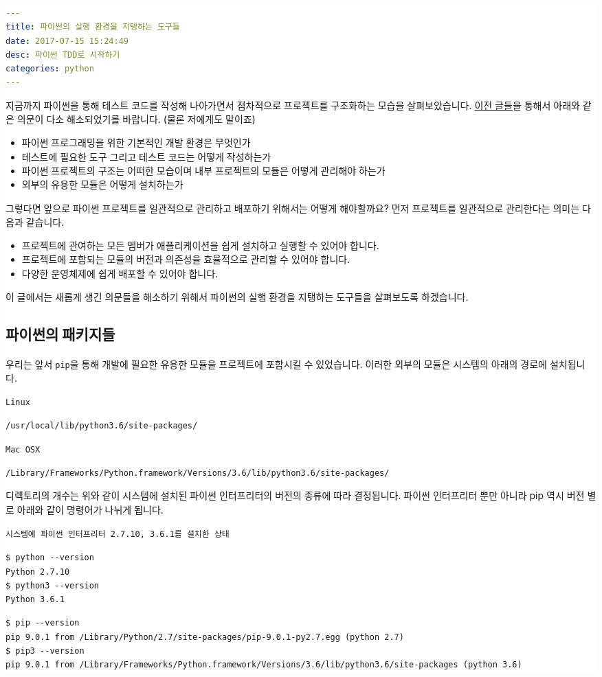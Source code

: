 ```yaml
---
title: 파이썬의 실행 환경을 지탱하는 도구들
date: 2017-07-15 15:24:49
desc: 파이썬 TDD로 시작하기
categories: python
---
```


지금까지 파이썬을 통해 테스트 코드를 작성해 나아가면서 점차적으로 프로젝트를 구조화하는 모습을 살펴보았습니다. [이전 글들](https://www.holaxprogramming.com/2017/06/28/python-project-structures/)을 통해서 아래와 같은 의문이 다소 해소되었기를 바랍니다. (물론 저에게도 말이죠)

- 파이썬 프로그래밍을 위한 기본적인 개발 환경은 무엇인가
- 테스트에 필요한 도구 그리고 테스트 코드는 어떻게 작성하는가
- 파이썬 프로젝트의 구조는 어떠한 모습이며 내부 프로젝트의 모듈은 어떻게 관리해야 하는가
- 외부의 유용한 모듈은 어떻게 설치하는가

그렇다면 앞으로 파이썬 프로젝트를 일관적으로 관리하고 배포하기 위해서는 어떻게 해야할까요? 먼저 프로젝트를 일관적으로 관리한다는 의미는 다음과 같습니다.

- 프로젝트에 관여하는 모든 멤버가 애플리케이션을 쉽게 설치하고 실행할 수 있어야 합니다.
- 프로젝트에 포함되는 모듈의 버전과 의존성을 효율적으로 관리할 수 있어야 합니다.
- 다양한 운영체제에 쉽게 배포할 수 있어야 합니다.

이 글에서는 새롭게 생긴 의문들을 해소하기 위해서 파이썬의 실행 환경을 지탱하는 도구들을 살펴보도록 하겠습니다.

## 파이썬의 패키지들

우리는 앞서 `pip`을 통해 개발에 필요한 유용한 모듈을 프로젝트에 포함시킬 수 있었습니다. 이러한 외부의 모듈은 시스템의 아래의 경로에 설치됩니다.

`Linux`

```
/usr/local/lib/python3.6/site-packages/ 
```

`Mac OSX`
```
/Library/Frameworks/Python.framework/Versions/3.6/lib/python3.6/site-packages/
```

디렉토리의 개수는 위와 같이 시스템에 설치된 파이썬 인터프리터의 버전의 종류에 따라 결정됩니다. 파이썬 인터프리터 뿐만 아니라 pip 역시 버전 별로 아래와 같이 명령어가 나뉘게 됩니다.

`시스템에 파이썬 인터프리터 2.7.10, 3.6.1를 설치한 상태`
```
$ python --version
Python 2.7.10
$ python3 --version
Python 3.6.1
```

```
$ pip --version
pip 9.0.1 from /Library/Python/2.7/site-packages/pip-9.0.1-py2.7.egg (python 2.7)
$ pip3 --version
pip 9.0.1 from /Library/Frameworks/Python.framework/Versions/3.6/lib/python3.6/site-packages (python 3.6)
```
